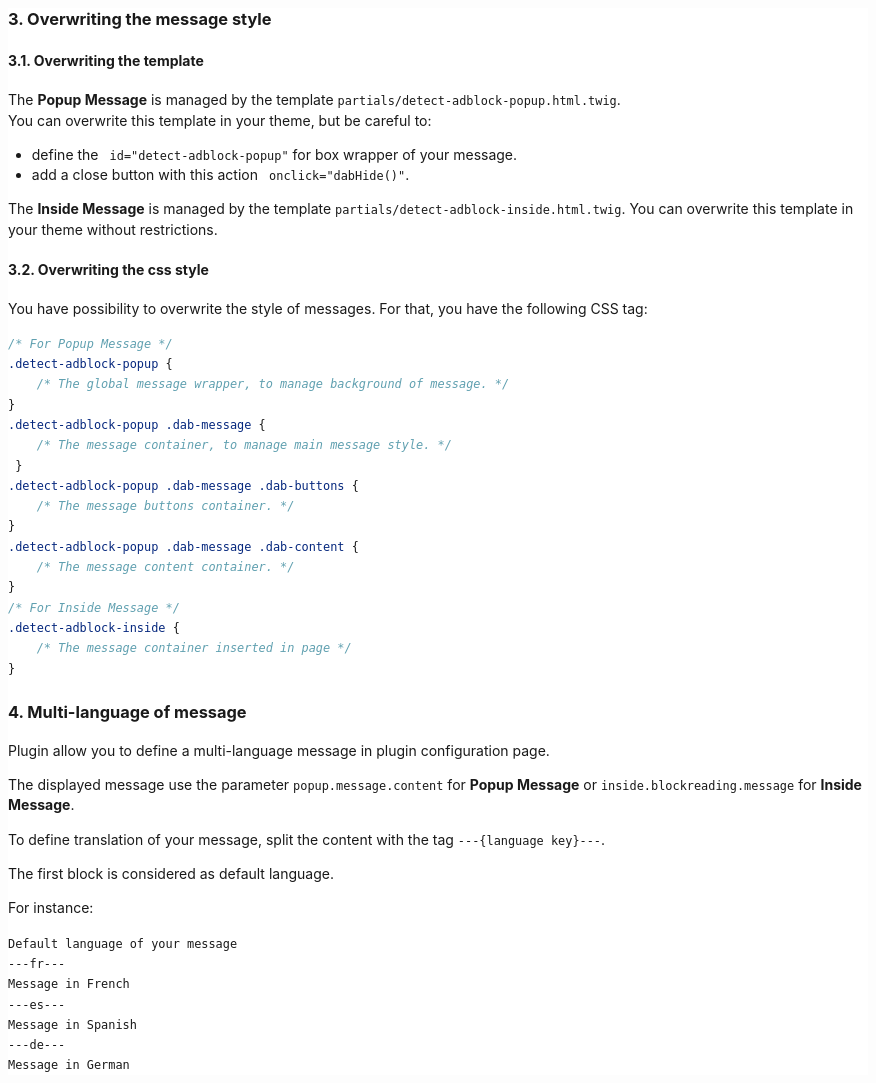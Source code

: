 ### 3. Overwriting the message style

#### 3.1. Overwriting the template

The **Popup Message** is managed by the template `partials/detect-adblock-popup.html.twig`.  
You can overwrite this template in your theme, but be careful to:

- define the ` id="detect-adblock-popup"` for box wrapper of your message.
- add a close button with this action ` onclick="dabHide()"`.

The **Inside Message** is managed by the template `partials/detect-adblock-inside.html.twig`.
You can overwrite this template in your theme without restrictions.


#### 3.2. Overwriting the css style

You have possibility to overwrite the style of messages.
For that, you have the following CSS tag:

```css
/* For Popup Message */
.detect-adblock-popup {
    /* The global message wrapper, to manage background of message. */
}
.detect-adblock-popup .dab-message {
    /* The message container, to manage main message style. */
 }
.detect-adblock-popup .dab-message .dab-buttons {
    /* The message buttons container. */
}
.detect-adblock-popup .dab-message .dab-content {
    /* The message content container. */
}
/* For Inside Message */
.detect-adblock-inside { 
    /* The message container inserted in page */
}
```

### 4. Multi-language of message

Plugin allow you to define a multi-language message in plugin configuration page.

The displayed message use the parameter `popup.message.content` for **Popup Message** or `inside.blockreading.message` for **Inside Message**.

To define translation of your message, split the content with the tag `---{language key}---`.

The first block is considered as default language.

For instance:

```md
Default language of your message
---fr---
Message in French
---es---
Message in Spanish
---de---
Message in German
```
